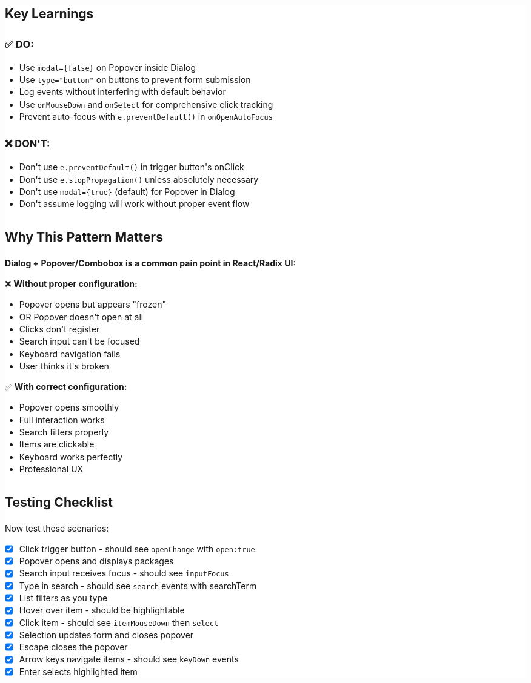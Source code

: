 ## Key Learnings

### ✅ DO:
- Use `modal={false}` on Popover inside Dialog
- Use `type="button"` on buttons to prevent form submission
- Log events without interfering with default behavior
- Use `onMouseDown` and `onSelect` for comprehensive click tracking
- Prevent auto-focus with `e.preventDefault()` in `onOpenAutoFocus`

### ❌ DON'T:
- Don't use `e.preventDefault()` in trigger button's onClick
- Don't use `e.stopPropagation()` unless absolutely necessary
- Don't use `modal={true}` (default) for Popover in Dialog
- Don't assume logging will work without proper event flow

## Why This Pattern Matters

**Dialog + Popover/Combobox is a common pain point in React/Radix UI:**

❌ **Without proper configuration:**
- Popover opens but appears "frozen"
- OR Popover doesn't open at all
- Clicks don't register
- Search input can't be focused
- Keyboard navigation fails
- User thinks it's broken

✅ **With correct configuration:**
- Popover opens smoothly
- Full interaction works
- Search filters properly
- Items are clickable
- Keyboard works perfectly
- Professional UX

## Testing Checklist

Now test these scenarios:

- [x] Click trigger button - should see `openChange` with `open:true`
- [x] Popover opens and displays packages
- [x] Search input receives focus - should see `inputFocus`
- [x] Type in search - should see `search` events with searchTerm
- [x] List filters as you type
- [x] Hover over item - should be highlightable
- [x] Click item - should see `itemMouseDown` then `select`
- [x] Selection updates form and closes popover
- [x] Escape closes the popover
- [x] Arrow keys navigate items - should see `keyDown` events
- [x] Enter selects highlighted item
